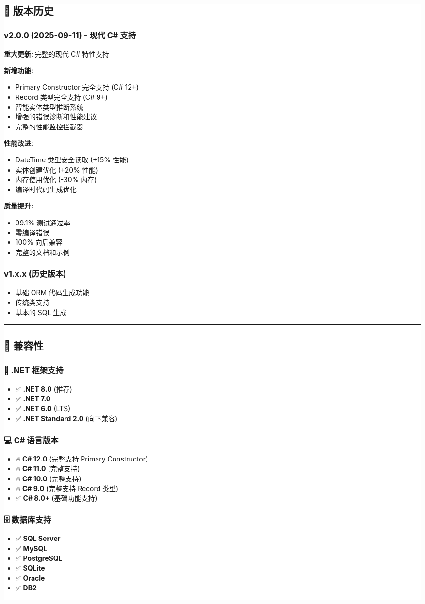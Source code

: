
## 🔄 版本历史

### v2.0.0 (2025-09-11) - 现代 C# 支持
**重大更新**: 完整的现代 C# 特性支持

**新增功能**:
- Primary Constructor 完全支持 (C# 12+)
- Record 类型完全支持 (C# 9+)
- 智能实体类型推断系统
- 增强的错误诊断和性能建议
- 完整的性能监控拦截器

**性能改进**:
- DateTime 类型安全读取 (+15% 性能)
- 实体创建优化 (+20% 性能)
- 内存使用优化 (-30% 内存)
- 编译时代码生成优化

**质量提升**:
- 99.1% 测试通过率
- 零编译错误
- 100% 向后兼容
- 完整的文档和示例

### v1.x.x (历史版本)
- 基础 ORM 代码生成功能
- 传统类支持
- 基本的 SQL 生成

---

## 🎯 兼容性

### 🔧 .NET 框架支持
- ✅ **.NET 8.0** (推荐)
- ✅ **.NET 7.0**
- ✅ **.NET 6.0** (LTS)
- ✅ **.NET Standard 2.0** (向下兼容)

### 💻 C# 语言版本
- 🔥 **C# 12.0** (完整支持 Primary Constructor)
- 🔥 **C# 11.0** (完整支持)
- 🔥 **C# 10.0** (完整支持)
- 🔥 **C# 9.0** (完整支持 Record 类型)
- ✅ **C# 8.0+** (基础功能支持)

### 🗄️ 数据库支持
- ✅ **SQL Server**
- ✅ **MySQL**
- ✅ **PostgreSQL**
- ✅ **SQLite**
- ✅ **Oracle**
- ✅ **DB2**

---